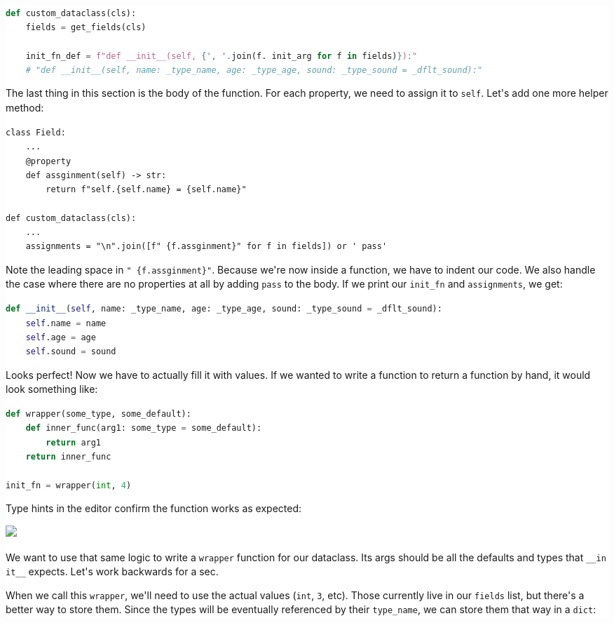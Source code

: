 ```py
def custom_dataclass(cls):
    fields = get_fields(cls)

    init_fn_def = f"def __init__(self, {', '.join(f. init_arg for f in fields)}):"
    # "def __init__(self, name: _type_name, age: _type_age, sound: _type_sound = _dflt_sound):"
```

The last thing in this section is the body of the function. For each property, we need to assign it to `self`. Let's add one more helper method:

```py{3-5, 9}
class Field:
    ...
    @property
    def assginment(self) -> str:
        return f"self.{self.name} = {self.name}"

def custom_dataclass(cls):
    ...
    assignments = "\n".join([f" {f.assginment}" for f in fields]) or ' pass'
```

Note the leading space in `" {f.assginment}"`. Because we're now inside a function, we have to indent our code. We also handle the case where there are no properties at all by adding `pass` to the body. If we print our `init_fn` and `assignments`, we get:

```py
def __init__(self, name: _type_name, age: _type_age, sound: _type_sound = _dflt_sound):
    self.name = name
    self.age = age
    self.sound = sound
```

Looks perfect! Now we have to actually fill it with values. If we wanted to write a function to return a function by hand, it would look something like:

```py
def wrapper(some_type, some_default):
    def inner_func(arg1: some_type = some_default):
        return arg1
    return inner_func

init_fn = wrapper(int, 4)
```

Type hints in the editor confirm the function works as expected:

![](./images/type-hints.png)

We want to use that same logic to write a `wrapper` function for our dataclass. Its args should be all the defaults and types that `__init__` expects. Let's work backwards for a sec.

When we call this `wrapper`, we'll need to use the actual values (`int`, `3`, etc). Those currently live in our `fields` list, but there's a better way to store them. Since the types will be eventually referenced by their `type_name`, we can store them that way in a `dict`:


[^1]: Arguments _can_ be specified as positional-only, but this works for everything else.
